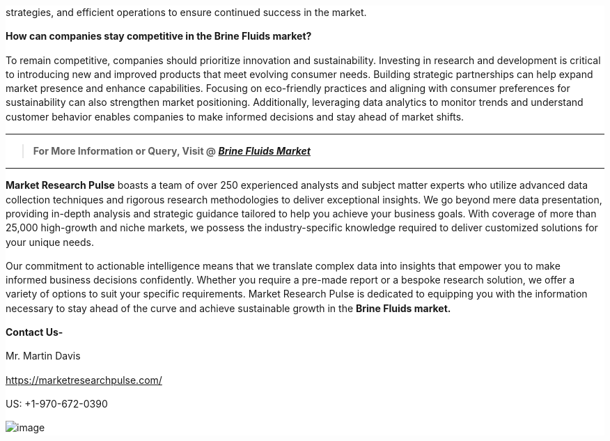 strategies, and efficient operations to ensure continued success in the market.</p><p><strong>How can companies stay competitive in the Brine Fluids market?</strong></p><p>To remain competitive, companies should prioritize innovation and sustainability. Investing in research and development is critical to introducing new and improved products that meet evolving consumer needs. Building strategic partnerships can help expand market presence and enhance capabilities. Focusing on eco-friendly practices and aligning with consumer preferences for sustainability can also strengthen market positioning. Additionally, leveraging data analytics to monitor trends and understand customer behavior enables companies to make informed decisions and stay ahead of market shifts.</p><hr /><blockquote><p><strong>For More Information or Query, Visit @&nbsp;<em><a href="https://marketresearchpulse.com/report/113887/brine-fluids-market?utm_source=Linkedin&utm_medium=0111">Brine Fluids Market</a></em></strong></p></blockquote><hr /><p><strong>Market Research Pulse</strong> boasts a team of over 250 experienced analysts and subject matter experts who utilize advanced data collection techniques and rigorous research methodologies to deliver exceptional insights. We go beyond mere data presentation, providing in-depth analysis and strategic guidance tailored to help you achieve your business goals. With coverage of more than 25,000 high-growth and niche markets, we possess the industry-specific knowledge required to deliver customized solutions for your unique needs.</p><p>Our commitment to actionable intelligence means that we translate complex data into insights that empower you to make informed business decisions confidently. Whether you require a pre-made report or a bespoke research solution, we offer a variety of options to suit your specific requirements. Market Research Pulse is dedicated to equipping you with the information necessary to stay ahead of the curve and achieve sustainable growth in the <strong>Brine Fluids market.</strong></p><p><strong>Contact Us-</strong></p><p>Mr. Martin Davis</p><p>https://marketresearchpulse.com/</p><p>US: +1-970-672-0390</p>
![image](https://github.com/user-attachments/assets/b41db343-f2d8-42f9-9332-115363e2c53d)
